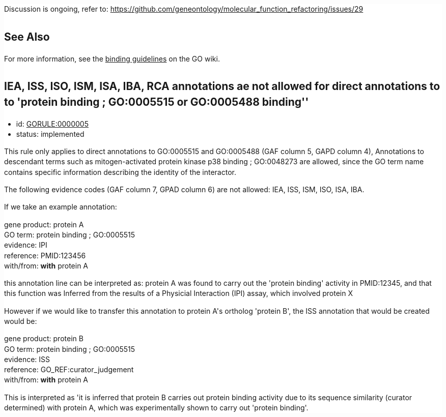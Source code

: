Discussion is ongoing, refer to: https://github.com/geneontology/molecular_function_refactoring/issues/29

## See Also

For more information, see the [binding
guidelines](http://wiki.geneontology.org/index.php/Binding_Guidelines)
on the GO wiki.

<a name="gorule0000005"/>

## IEA, ISS, ISO, ISM, ISA, IBA, RCA annotations ae not allowed for direct annotations to to 'protein binding ; GO:0005515 or GO:0005488 binding''

 * id: [GORULE:0000005](https://github.com/geneontology/go-site/blob/master/metadata/rules/gorule-0000005.md)
 * status: implemented



This rule only applies to direct annotations to GO:0005515 and GO:0005488 (GAF column 5, GAPD column 4), 
Annotations to descendant terms such as mitogen-activated protein kinase p38 binding ; GO:0048273 are allowed, since the GO term name contains 
specific information describing the identity of the interactor.

The following evidence codes (GAF column 7, GPAD column 6) are not allowed: IEA, ISS, ISM, ISO, ISA, IBA.

If we take an example annotation:

gene product: protein A\
GO term: protein binding ; GO:0005515\
evidence: IPI\
reference: PMID:123456\
with/from: **with** protein A

this annotation line can be interpreted as: protein A was found to carry
out the 'protein binding' activity in PMID:12345, and that this function
was Inferred from the results of a Physicial Interaction (IPI) assay,
which involved protein X

However if we would like to transfer this annotation to protein A's
ortholog 'protein B', the ISS annotation that would be created would be:

gene product: protein B\
GO term: protein binding ; GO:0005515\
evidence: ISS\
reference: GO\_REF:curator\_judgement\
with/from: **with** protein A

This is interpreted as 'it is inferred that protein B carries out
protein binding activity due to its sequence similarity (curator
determined) with protein A, which was experimentally shown to carry out
'protein binding'.
